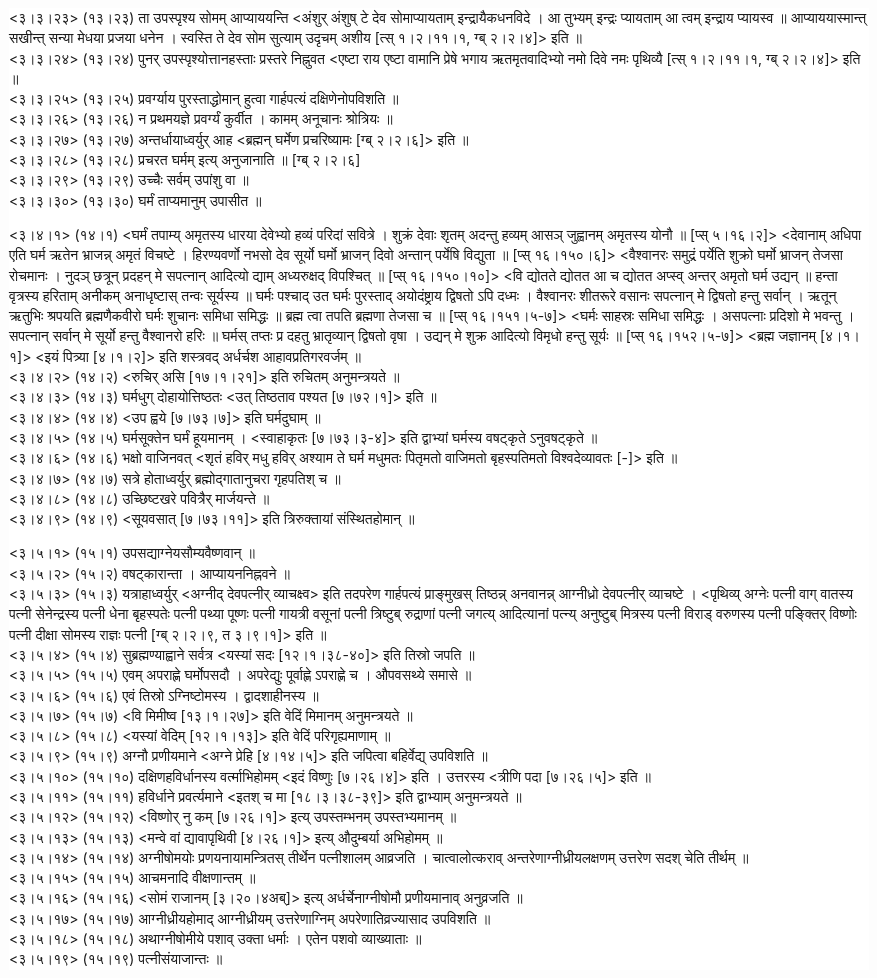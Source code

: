 <३।३।२३> (१३।२३) ता उपस्पृश्य सोमम् आप्याययन्ति <अंशुर् अंशुष् टे देव सोमाप्यायताम् इन्द्रायैकधनविदे । आ तुभ्यम् इन्द्रः प्यायताम् आ त्वम् इन्द्राय प्यायस्व ॥ आप्याययास्मान्त् सखीन्त् सन्या मेधया प्रजया धनेन । स्वस्ति ते देव सोम सुत्याम् उदृचम् अशीय [त्स् १।२।११।१, ग्ब् २।२।४]> इति ॥  
<३।३।२४> (१३।२४) पुनर् उपस्पृश्योत्तानहस्ताः प्रस्तरे निह्नुवत <एष्टा राय एष्टा वामानि प्रेषे भगाय ऋतमृतवादिभ्यो नमो दिवे नमः पृथिव्यै [त्स् १।२।११।१, ग्ब् २।२।४]> इति ॥  
<३।३।२५> (१३।२५) प्रवर्ग्याय पुरस्ताद्धोमान् हुत्वा गार्हपत्यं दक्षिणेनोपविशति ॥  
<३।३।२६> (१३।२६) न प्रथमयज्ञे प्रवर्ग्यं कुर्वीत । कामम् अनूचानः श्रोत्रियः ॥  
<३।३।२७> (१३।२७) अन्तर्धायाध्वर्युर् आह <ब्रह्मन् घर्मेण प्रचरिष्यामः [ग्ब् २।२।६]> इति ॥  
<३।३।२८> (१३।२८) प्रचरत घर्मम् इत्य् अनुजानाति ॥ [ग्ब् २।२।६]  
<३।३।२९> (१३।२९) उच्चैः सर्वम् उपांशु वा ॥  
<३।३।३०> (१३।३०) घर्मं ताप्यमानुम् उपासीत ॥  
    
<३।४।१> (१४।१) <घर्मं तपाम्य् अमृतस्य धारया देवेभ्यो हव्यं परिदां सवित्रे । शुक्रं देवाः शृतम् अदन्तु हव्यम् आसञ् जुह्वानम् अमृतस्य योनौ ॥ [प्स् ५।१६।२]> <देवानाम् अधिपा एति घर्म ऋतेन भ्राजन्न् अमृतं विचष्टे । हिरण्यवर्णो नभसो देव सूर्यो घर्मो भ्राजन् दिवो अन्तान् पर्येषि विद्युता ॥ [प्स् १६।१५०।६]> <वैश्वानरः समुद्रं पर्येति शुक्रो घर्मो भ्राजन् तेजसा रोचमानः । नुदञ् छत्रून् प्रदहन् मे सपत्नान् आदित्यो द्याम् अध्यरुक्षद् विपश्चित् ॥ [प्स् १६।१५०।१०]> <वि द्योतते द्योतत आ च द्योतत अप्स्व् अन्तर् अमृतो घर्म उद्यन् ॥ हन्ता वृत्रस्य हरिताम् अनीकम् अनाधृष्टास् तन्वः सूर्यस्य ॥ घर्मः पश्चाद् उत घर्मः पुरस्ताद् अयोदंष्ट्राय द्विषतो ऽपि दध्मः । वैश्वानरः शीतरूरे वसानः सपत्नान् मे द्विषतो हन्तु सर्वान् । ऋतून् ऋतुभिः श्रपयति ब्रह्मणैकवीरो घर्मः शुचानः समिधा समिद्धः ॥ ब्रह्म त्वा तपति ब्रह्मणा तेजसा च ॥ [प्स् १६।१५१।५-७]> <घर्मः साहस्रः समिधा समिद्धः । असपत्नाः प्रदिशो मे भवन्तु । सपत्नान् सर्वान् मे सूर्यो हन्तु वैश्वानरो हरिः ॥ घर्मस् तप्तः प्र दहतु भ्रातृव्यान् द्विषतो वृषा । उद्यन् मे शुक्र आदित्यो विमृधो हन्तु सूर्यः ॥ [प्स् १६।१५२।५-७]> <ब्रह्म जज्ञानम् [४।१।१]> <इयं पित्र्या [४।१।२]> इति शस्त्रवद् अर्धर्चश आहावप्रतिगरवर्जम् ॥  
<३।४।२> (१४।२) <रुचिर् असि [१७।१।२१]> इति रुचितम् अनुमन्त्रयते ॥  
<३।४।३> (१४।३) घर्मधुग् दोहायोत्तिष्ठतः <उत् तिष्ठताव पश्यत [७।७२।१]> इति ॥  
<३।४।४> (१४।४) <उप ह्वये [७।७३।७]> इति घर्मदुघाम् ॥  
<३।४।५> (१४।५) घर्मसूक्तेन घर्मं हूयमानम् । <स्वाहाकृतः [७।७३।३-४]> इति द्वाभ्यां घर्मस्य वषट्कृते ऽनुवषट्कृते ॥  
<३।४।६> (१४।६) भक्षो वाजिनवत् <शृतं हविर् मधु हविर् अश्याम ते घर्म मधुमतः पितृमतो वाजिमतो बृहस्पतिमतो विश्वदेव्यावतः [-]> इति ॥  
<३।४।७> (१४।७) सत्रे होताध्वर्युर् ब्रह्मोद्गातानुचरा गृहपतिश् च ॥  
<३।४।८> (१४।८) उच्छिष्टखरे पवित्रैर् मार्जयन्ते ॥  
<३।४।९> (१४।९) <सूयवसात् [७।७३।११]> इति त्रिरुक्तायां संस्थितहोमान् ॥  
    
<३।५।१> (१५।१) उपसद्याग्नेयसौम्यवैष्णवान् ॥  
<३।५।२> (१५।२) वषट्कारान्ता । आप्यायननिह्नवने ॥  
<३।५।३> (१५।३) यत्राहाध्वर्युर् <अग्नीद् देवपत्नीर् व्याचक्ष्व> इति तदपरेण गार्हपत्यं प्राङ्मुखस् तिष्ठन्न् अनवानन्न् आग्नीध्रो देवपत्नीर् व्याचष्टे । <पृथिव्य् अग्नेः पत्नी वाग् वातस्य पत्नी सेनेन्द्रस्य पत्नी धेना बृहस्पतेः पत्नी पथ्या पूष्णः पत्नी गायत्री वसूनां पत्नी त्रिष्टुब् रुद्राणां पत्नी जगत्य् आदित्यानां पत्न्य् अनुष्टुब् मित्रस्य पत्नी विराड् वरुणस्य पत्नी पङ्क्तिर् विष्णोः पत्नी दीक्षा सोमस्य राज्ञः पत्नी [ग्ब् २।२।९, त ३।९।१]> इति ॥  
<३।५।४> (१५।४) सुब्रह्मण्याह्वाने सर्वत्र <यस्यां सदः [१२।१।३८-४०]> इति तिस्रो जपति ॥  
<३।५।५> (१५।५) एवम् अपराह्णे घर्मोपसदौ । अपरेद्युः पूर्वाह्णे ऽपराह्णे च । औपवसथ्ये समासे ॥  
<३।५।६> (१५।६) एवं तिस्रो ऽग्निष्टोमस्य । द्वादशाहीनस्य ॥  
<३।५।७> (१५।७) <वि मिमीष्व [१३।१।२७]> इति वेदिं मिमानम् अनुमन्त्रयते ॥  
<३।५।८> (१५।८) <यस्यां वेदिम् [१२।१।१३]> इति वेदिं परिगृह्यमाणाम् ॥  
<३।५।९> (१५।९) अग्नौ प्रणीयमाने <अग्ने प्रेहि [४।१४।५]> इति जपित्वा बहिर्वेद्य् उपविशति ॥  
<३।५।१०> (१५।१०) दक्षिणहविर्धानस्य वर्त्माभिहोमम् <इदं विष्णुः [७।२६।४]> इति । उत्तरस्य <त्रीणि पदा [७।२६।५]> इति ॥  
<३।५।११> (१५।११) हविर्धाने प्रवर्त्यमाने <इतश् च मा [१८।३।३८-३९]> इति द्वाभ्याम् अनुमन्त्रयते ॥  
<३।५।१२> (१५।१२) <विष्णोर् नु कम् [७।२६।१]> इत्य् उपस्तम्भनम् उपस्तभ्यमानम् ॥  
<३।५।१३> (१५।१३) <मन्वे वां द्यावापृथिवी [४।२६।१]> इत्य् औदुम्बर्या अभिहोमम् ॥  
<३।५।१४> (१५।१४) अग्नीषोमयोः प्रणयनायामन्त्रितस् तीर्थेन पत्नीशालम् आव्रजति । चात्वालोत्कराव् अन्तरेणाग्नीध्रीयलक्षणम् उत्तरेण सदश् चेति तीर्थम् ॥  
<३।५।१५> (१५।१५) आचमनादि वीक्षणान्तम् ॥  
<३।५।१६> (१५।१६) <सोमं राजानम् [३।२०।४अब्]> इत्य् अर्धर्चेनाग्नीषोमौ प्रणीयमानाव् अनुव्रजति ॥  
<३।५।१७> (१५।१७) आग्नीध्रीयहोमाद् आग्नीध्रीयम् उत्तरेणाग्निम् अपरेणातिव्रज्यासाद उपविशति ॥  
<३।५।१८> (१५।१८) अथाग्नीषोमीये पशाव् उक्ता धर्माः । एतेन पशवो व्याख्याताः ॥  
<३।५।१९> (१५।१९) पत्नीसंयाजान्तः ॥  
    
